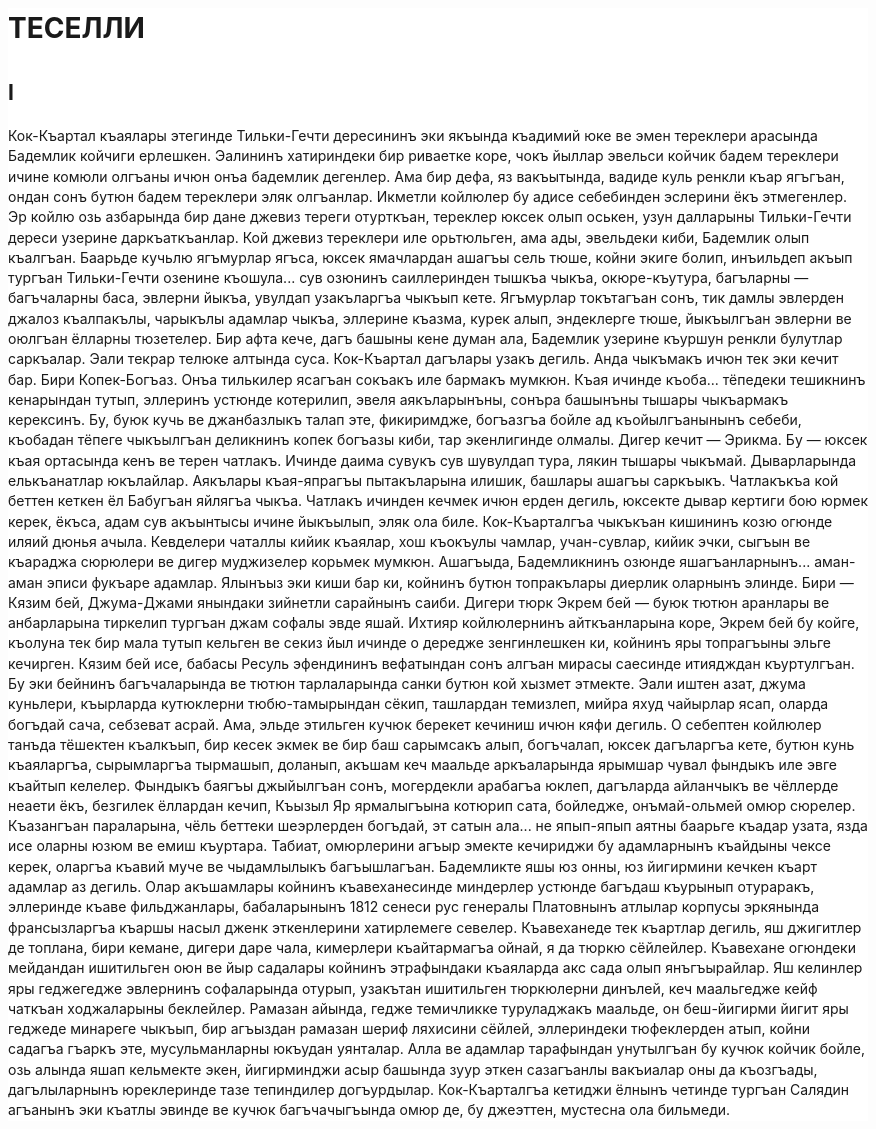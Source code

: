 # ТЕСЕЛЛИ
## I
Кок-Къартал къаялары этегинде Тильки-Гечти дересининъ эки якъында къадимий юке ве эмен тереклери арасында Бадемлик койчиги ерлешкен. Эалининъ хатириндеки бир риваетке коре, чокъ йыллар эвельси койчик бадем тереклери ичине комюли олгъаны ичюн онъа бадемлик дегенлер. Ама бир дефа, яз вакъытында, вадиде куль ренкли къар ягъгъан, ондан сонъ бутюн бадем тереклери эляк олгъанлар. Икметли койлюлер бу адисе себебинден эслерини ёкъ этмегенлер. Эр койлю озь азбарында бир дане джевиз тереги отурткъан, тереклер юксек олып оськен, узун далларыны Тильки-Гечти дереси узерине даркъаткъанлар. Кой джевиз тереклери иле орьтюльген, ама ады, эвельдеки киби, Бадемлик олып къалгъан.
Баарьде кучьлю ягъмурлар ягъса, юксек ямачлардан ашагъы сель тюше, койни экиге болип, инъильдеп акъып тургъан Тильки-Гечти озенине къошула... сув озюнинъ саиллеринден тышкъа чыкъа, окюре-къутура, багъларны — багъчаларны баса, эвлерни йыкъа, увулдап узакъларгъа чыкъып кете.
Ягъмурлар токътагъан сонъ, тик дамлы эвлерден джалоз къалпакълы, чарыкълы адамлар чыкъа, эллерине къазма, курек алып, эндеклерге тюше, йыкъылгъан эвлерни ве оюлгъан ёлларны тюзетелер.
Бир афта кече, дагъ башыны кене думан ала, Бадемлик узерине къуршун ренкли булутлар саркъалар. Эали текрар телюке алтында суса.
Кок-Къартал дагълары узакъ дегиль. Анда чыкъмакъ ичюн тек эки кечит бар. Бири Копек-Богъаз. Онъа тилькилер ясагъан сокъакъ иле бармакъ мумкюн. Къая ичинде къоба... тёпедеки тешикнинъ кенарындан тутып, эллеринъ устюнде котерилип, эвеля аякъларынъны, сонъра башынъны тышары чыкъармакъ керексинъ. Бу, буюк кучь ве джанбазлыкъ талап эте, фикиримдже, богъазгъа бойле ад къойылгъанынынъ себеби, къобадан тёпеге чыкъылгъан деликнинъ копек богъазы киби, тар экенлигинде олмалы. Дигер кечит — Эрикма. Бу — юксек къая ортасында кенъ ве терен чатлакъ. Ичинде даима сувукъ сув шувулдап тура, лякин тышары чыкъмай. Дыварларында елькъанатлар юкълайлар. Аякълары къая-япрагъы пытакъларына илишик, башлары ашагъы саркъыкъ. Чатлакъкъа кой беттен кеткен ёл Бабугъан яйлягъа чыкъа. Чатлакъ ичинден кечмек ичюн ерден дегиль, юксекте дывар кертиги бою юрмек керек, ёкъса, адам сув акъынтысы ичине йыкъылып, эляк ола биле. Кок-Къарталгъа чыкъкъан кишининъ козю огюнде иляий дюнья ачыла. Кевделери чаталлы кийик къаялар, хош къокъулы чамлар, учан-сувлар, кийик эчки, сыгъын ве къараджа сюрюлери ве дигер муджизелер корьмек мумкюн.
Ашагъыда, Бадемликнинъ озюнде яшагъанларнынъ... аман-аман эписи фукъаре адамлар. Ялынъыз эки киши бар ки, койнинъ бутюн топракълары диерлик оларнынъ элинде. Бири — Кязим бей, Джума-Джами янындаки зийнетли сарайнынъ саиби. Дигери тюрк Экрем бей — буюк тютюн аранлары ве анбарларына тиркелип тургъан джам софалы эвде яшай.
Ихтияр койлюлернинъ айткъанларына коре, Экрем бей бу койге, къолуна тек бир мала тутып кельген ве секиз йыл ичинде о дередже зенгинлешкен ки, койнинъ яры топрагъыны эльге кечирген. Кязим бей исе, бабасы Ресуль эфендининъ вефатындан сонъ алгъан мирасы саесинде итиядждан къуртулгъан. Бу эки бейнинъ багъчаларында ве тютюн тарлаларында санки бутюн кой хызмет этмекте.
Эали иштен азат, джума куньлери, къырларда кутюклерни тюбю-тамырындан сёкип, ташлардан темизлеп, мийра яхуд чайырлар ясап, оларда богъдай сача, себзеват асрай.
Ама, эльде этильген кучюк берекет кечиниш ичюн кяфи дегиль. О себептен койлюлер танъда тёшектен къалкъып, бир кесек экмек ве бир баш сарымсакъ алып, богъчалап, юксек дагъларгъа кете, бутюн кунь къаяларгъа, сырымларгъа тырмашып, доланып, акъшам кеч маальде аркъаларында ярымшар чувал фындыкъ иле эвге къайтып келелер. Фындыкъ баягъы джыйылгъан сонъ, могердекли арабагъа юклеп, дагъларда айланчыкъ ве чёллерде неаети ёкъ, безгилек ёллардан кечип, Къызыл Яр ярмалыгъына котюрип сата, бойледже, онъмай-ольмей омюр сюрелер. Къазангъан параларына, чёль беттеки шеэрлерден богъдай, эт сатын ала... не япып-япып аятны баарьге къадар узата, язда исе оларны юзюм ве емиш къуртара.
Табиат, омюрлерини агъыр эмекте кечириджи бу адамларнынъ къайдыны чексе керек, оларгъа къавий муче ве чыдамлылыкъ багъышлагъан. Бадемликте яшы юз онны, юз йигирмини кечкен къарт адамлар аз дегиль. Олар акъшамлары койнинъ къавеханесинде миндерлер устюнде багъдаш къурынып отураракъ, эллеринде къаве фильджанлары, бабаларынынъ 1812 сенеси рус генералы Платовнынъ атлылар корпусы эркянында франсызларгъа къаршы насыл дженк эткенлерини хатирлемеге севелер.
Къавеханеде тек къартлар дегиль, яш джигитлер де топлана, бири кемане, дигери даре чала, кимерлери къайтармагъа ойнай, я да тюркю сёйлейлер. Къавехане огюндеки мейдандан ишитильген оюн ве йыр садалары койнинъ этрафындаки къаяларда акс сада олып янъгъырайлар. Яш келинлер яры геджегедже эвлернинъ софаларында отурып, узакътан ишитильген тюркюлерни динълей, кеч маальгедже кейф чаткъан ходжаларыны беклейлер. Рамазан айында, гедже темичликке туруладжакъ маальде, он беш-йигирми йигит яры геджеде минареге чыкъып, бир агъыздан рамазан шериф ляхисини сёйлей, эллериндеки тюфеклерден атып, койни садагъа гъаркъ эте, мусульманларны юкъудан уянталар.
Алла ве адамлар тарафындан унутылгъан бу кучюк койчик бойле, озь алында яшап кельмекте экен, йигирминджи асыр башында зуур эткен сазагъанлы вакъиалар оны да къозгъады, дагълыларнынъ юреклеринде тазе тепиндилер догъурдылар. Кок-Къарталгъа кетиджи ёлнынъ четинде тургъан Салядин агъанынъ эки къатлы эвинде ве кучюк багъчачыгъында омюр де, бу джеэттен, мустесна ола бильмеди.